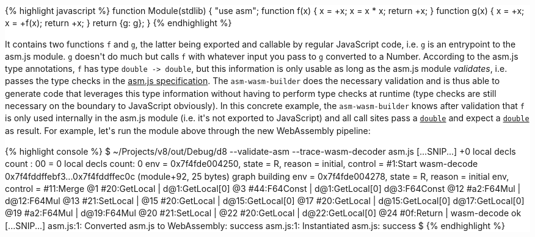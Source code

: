 {% highlight javascript %}
function Module(stdlib) {
  "use asm";
  function f(x) {
    x = +x;
    x = x * x;
    return +x;
  }
  function g(x) {
    x = +x;
    x = +f(x);
    return +x;
  }
  return {g: g};
}
{% endhighlight %}

It contains two functions `f` and `g`, the latter being exported and callable by regular JavaScript code, i.e. `g` is an
entrypoint to the asm.js module. `g` doesn't do much but calls `f` with whatever input you pass to `g` converted to a
Number. According to the asm.js type annotations, `f` has type `double -> double`, but this information is only usable
as long as the asm.js module *validates*, i.e. passes the type checks in the [asm.js specification](http://asmjs.org/spec/latest).
The `asm-wasm-builder` does the necessary validation and is thus able to generate code that leverages this type information
without having to perform type checks at runtime (type checks are still necessary on the boundary to JavaScript obviously).
In this concrete example, the `asm-wasm-builder` knows after validation that `f` is only used internally in the asm.js module
(i.e. it's not exported to JavaScript) and all call sites pass a [`double`](http://asmjs.org/spec/latest/#double) and expect
a [`double`](http://asmjs.org/spec/latest/#double) as result. For example, let's run the module above through the new
WebAssembly pipeline:

{% highlight console %}
$ ~/Projects/v8/out/Debug/d8 --validate-asm --trace-wasm-decoder asm.js
[...SNIP...]
  +0  local decls count   : 00 = 0
local decls count: 0
  env = 0x7f4fde004250, state = R, reason = initial, control = #1:Start
wasm-decode 0x7f4fddffebf3...0x7f4fddffec0c (module+92, 25 bytes) graph building
  env = 0x7f4fde004278, state = R, reason = initial env, control = #11:Merge
  @1        #20:GetLocal            | d@1:GetLocal[0]
  @3        #44:F64Const            | d@1:GetLocal[0] d@3:F64Const
  @12       #a2:F64Mul              | d@12:F64Mul
  @13       #21:SetLocal            |
  @15       #20:GetLocal            | d@15:GetLocal[0]
  @17       #20:GetLocal            | d@15:GetLocal[0] d@17:GetLocal[0]
  @19       #a2:F64Mul              | d@19:F64Mul
  @20       #21:SetLocal            |
  @22       #20:GetLocal            | d@22:GetLocal[0]
  @24       #0f:Return              |
wasm-decode ok
[...SNIP...]
asm.js:1: Converted asm.js to WebAssembly: success
asm.js:1: Instantiated asm.js: success
$ 
{% endhighlight %}
